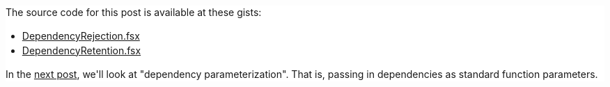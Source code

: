 The source code for this post is available at these gists:

* [DependencyRejection.fsx](https://gist.github.com/swlaschin/cbc9a5992695a88e32e3f39fbf1ecf79)
* [DependencyRetention.fsx](https://gist.github.com/swlaschin/d35b59795a85a62723124df1a79d2388)

In the [next post](Six_approaches_to_DI_Part_2.md), we'll look at "dependency parameterization".
That is, passing in dependencies as standard function parameters.

